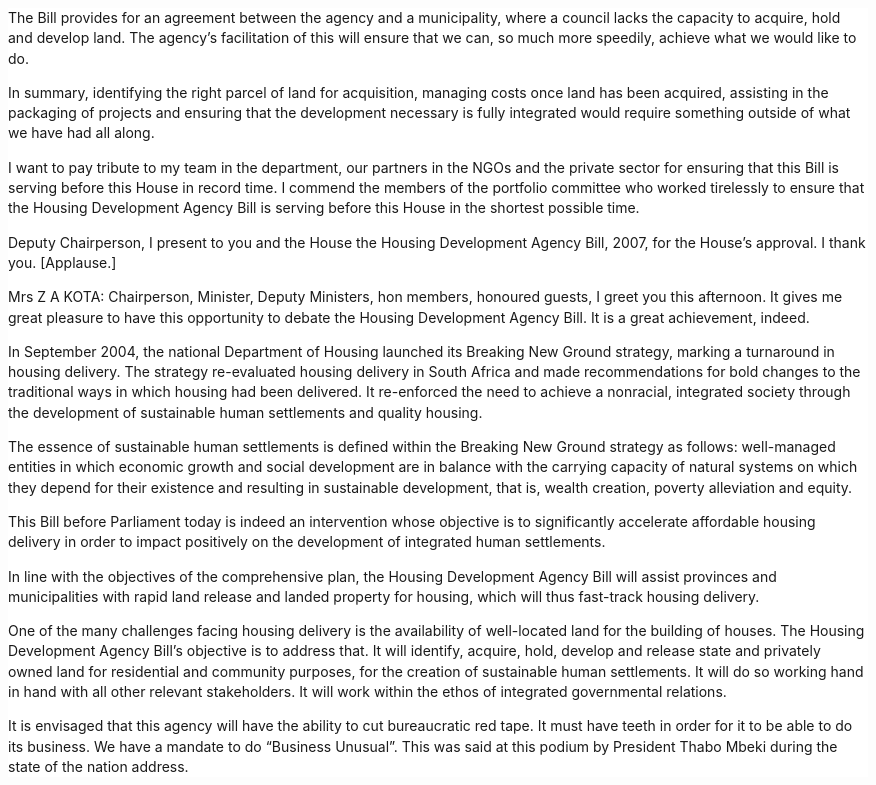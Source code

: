 The Bill provides for an agreement between the agency and a municipality,
where a council lacks the capacity to acquire, hold and develop land. The
agency’s facilitation of this will ensure that we can, so much more
speedily, achieve what we would like to do.

In summary, identifying the right parcel of land for acquisition, managing
costs once land has been acquired, assisting in the packaging of projects
and ensuring that the development necessary is fully integrated would
require something outside of what we have had all along.

I want to pay tribute to my team in the department, our partners in the
NGOs and the private sector for ensuring that this Bill is serving before
this House in record time. I commend the members of the portfolio committee
who worked tirelessly to ensure that the Housing Development Agency Bill is
serving before this House in the shortest possible time.

Deputy Chairperson, I present to you and the House the Housing Development
Agency Bill, 2007, for the House’s approval. I thank you. [Applause.]

Mrs Z A KOTA: Chairperson, Minister, Deputy Ministers, hon members,
honoured guests, I greet you this afternoon. It gives me great pleasure to
have this opportunity to debate the Housing Development Agency Bill. It is
a great achievement, indeed.

In September 2004, the national Department of Housing launched its Breaking
New Ground strategy, marking a turnaround in housing delivery. The strategy
re-evaluated housing delivery in South Africa and made recommendations for
bold changes to the traditional ways in which housing had been delivered.
It re-enforced the need to achieve a nonracial, integrated society through
the development of sustainable human settlements and quality housing.

The essence of sustainable human settlements is defined within the Breaking
New Ground strategy as follows: well-managed entities in which economic
growth and social development are in balance with the carrying capacity of
natural systems on which they depend for their existence and resulting in
sustainable development, that is, wealth creation, poverty alleviation and
equity.

This Bill before Parliament today is indeed an intervention whose objective
is to significantly accelerate affordable housing delivery in order to
impact positively on the development of integrated human settlements.

In line with the objectives of the comprehensive plan, the Housing
Development Agency Bill will assist provinces and municipalities with rapid
land release and landed property for housing, which will thus fast-track
housing delivery.

One of the many challenges facing housing delivery is the availability of
well-located land for the building of houses. The Housing Development
Agency Bill’s objective is to address that. It will identify, acquire,
hold, develop and release state and privately owned land for residential
and community purposes, for the creation of sustainable human settlements.
It will do so working hand in hand with all other relevant stakeholders. It
will work within the ethos of integrated governmental relations.

It is envisaged that this agency will have the ability to cut bureaucratic
red tape. It must have teeth in order for it to be able to do its business.
We have a mandate to do “Business Unusual”. This was said at this podium by
President Thabo Mbeki during the state of the nation address.
